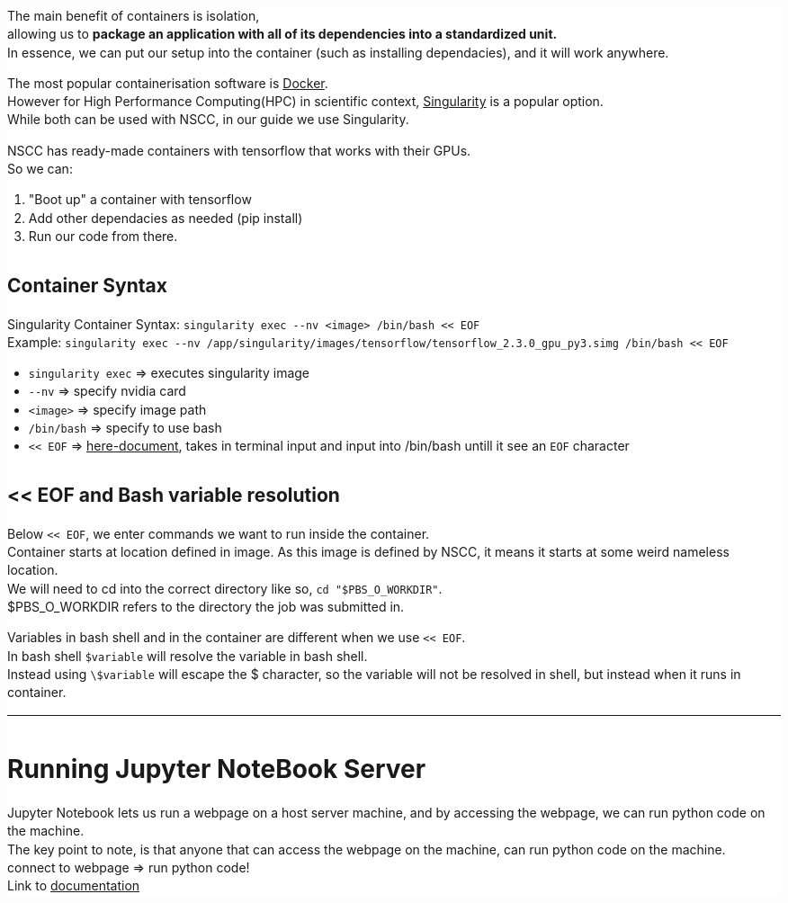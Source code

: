 The main benefit of containers is isolation, <br> 
allowing us to **package an application with all of its dependencies into a standardized unit.** <br>
In essence, we can put our setup into the container (such as installing dependacies), and it will work anywhere.<br>

The most popular containerisation software is [Docker](https://en.wikipedia.org/wiki/Docker_(software)). <br>
However for High Performance Computing(HPC) in scientific context, [Singularity](https://en.wikipedia.org/wiki/Singularity_(software)) is a popular option. <br>
While both can be used with NSCC, in our guide we use Singularity. <br>

NSCC has ready-made containers with tensorflow that works with their GPUs.<br>
So we can: 
1. "Boot up" a container with tensorflow
2. Add other dependacies as needed (pip install)
3. Run our code from there.

## Container Syntax

Singularity Container Syntax: `singularity exec --nv <image> /bin/bash << EOF` <br>
Example: `singularity exec --nv /app/singularity/images/tensorflow/tensorflow_2.3.0_gpu_py3.simg /bin/bash << EOF` <br>

* `singularity exec` => executes singularity image 
* `--nv` => specify nvidia card
* `<image>` => specify image path
* `/bin/bash` => specify to use bash
* `<< EOF` => [here-document](https://askubuntu.com/questions/678915/whats-the-difference-between-and-in-bash), takes in terminal input and input into /bin/bash untill it see an `EOF` character

## << EOF and Bash variable resolution 
Below `<< EOF`, we enter commands we want to run inside the container. <br>
Container starts at location defined in image. As this image is defined by NSCC, it means it starts at some weird nameless location. <br>
We will need to cd into the correct directory like so, `cd "$PBS_O_WORKDIR"`. <br>
$PBS_O_WORKDIR refers to the directory the job was submitted in. <br>

Variables in bash shell and in the container are different when we use `<< EOF`. <br>
In bash shell `$variable` will resolve the variable in bash shell. <br>
Instead using `\$variable` will escape the $ character, so the variable will not be resolved in shell, but instead when it runs in container. <br>


----------
# Running Jupyter NoteBook Server
Jupyter Notebook lets us run a webpage on a host server machine, and by accessing the webpage, we can run python code on the machine.<br>
The key point to note, is that anyone that can access the webpage on the machine, can run python code on the machine.<br>
connect to webpage => run python code!<br>
Link to [documentation](https://jupyter-notebook.readthedocs.io/en/stable/public_server.html) <br>
